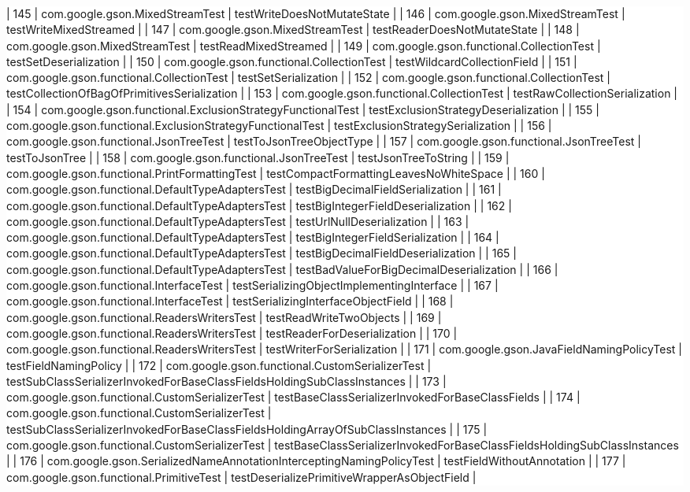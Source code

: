 | 145 | com.google.gson.MixedStreamTest | testWriteDoesNotMutateState |
| 146 | com.google.gson.MixedStreamTest | testWriteMixedStreamed |
| 147 | com.google.gson.MixedStreamTest | testReaderDoesNotMutateState |
| 148 | com.google.gson.MixedStreamTest | testReadMixedStreamed |
| 149 | com.google.gson.functional.CollectionTest | testSetDeserialization |
| 150 | com.google.gson.functional.CollectionTest | testWildcardCollectionField |
| 151 | com.google.gson.functional.CollectionTest | testSetSerialization |
| 152 | com.google.gson.functional.CollectionTest | testCollectionOfBagOfPrimitivesSerialization |
| 153 | com.google.gson.functional.CollectionTest | testRawCollectionSerialization |
| 154 | com.google.gson.functional.ExclusionStrategyFunctionalTest | testExclusionStrategyDeserialization |
| 155 | com.google.gson.functional.ExclusionStrategyFunctionalTest | testExclusionStrategySerialization |
| 156 | com.google.gson.functional.JsonTreeTest | testToJsonTreeObjectType |
| 157 | com.google.gson.functional.JsonTreeTest | testToJsonTree |
| 158 | com.google.gson.functional.JsonTreeTest | testJsonTreeToString |
| 159 | com.google.gson.functional.PrintFormattingTest | testCompactFormattingLeavesNoWhiteSpace |
| 160 | com.google.gson.functional.DefaultTypeAdaptersTest | testBigDecimalFieldSerialization |
| 161 | com.google.gson.functional.DefaultTypeAdaptersTest | testBigIntegerFieldDeserialization |
| 162 | com.google.gson.functional.DefaultTypeAdaptersTest | testUrlNullDeserialization |
| 163 | com.google.gson.functional.DefaultTypeAdaptersTest | testBigIntegerFieldSerialization |
| 164 | com.google.gson.functional.DefaultTypeAdaptersTest | testBigDecimalFieldDeserialization |
| 165 | com.google.gson.functional.DefaultTypeAdaptersTest | testBadValueForBigDecimalDeserialization |
| 166 | com.google.gson.functional.InterfaceTest | testSerializingObjectImplementingInterface |
| 167 | com.google.gson.functional.InterfaceTest | testSerializingInterfaceObjectField |
| 168 | com.google.gson.functional.ReadersWritersTest | testReadWriteTwoObjects |
| 169 | com.google.gson.functional.ReadersWritersTest | testReaderForDeserialization |
| 170 | com.google.gson.functional.ReadersWritersTest | testWriterForSerialization |
| 171 | com.google.gson.JavaFieldNamingPolicyTest | testFieldNamingPolicy |
| 172 | com.google.gson.functional.CustomSerializerTest | testSubClassSerializerInvokedForBaseClassFieldsHoldingSubClassInstances |
| 173 | com.google.gson.functional.CustomSerializerTest | testBaseClassSerializerInvokedForBaseClassFields |
| 174 | com.google.gson.functional.CustomSerializerTest | testSubClassSerializerInvokedForBaseClassFieldsHoldingArrayOfSubClassInstances |
| 175 | com.google.gson.functional.CustomSerializerTest | testBaseClassSerializerInvokedForBaseClassFieldsHoldingSubClassInstances |
| 176 | com.google.gson.SerializedNameAnnotationInterceptingNamingPolicyTest | testFieldWithoutAnnotation |
| 177 | com.google.gson.functional.PrimitiveTest | testDeserializePrimitiveWrapperAsObjectField |
